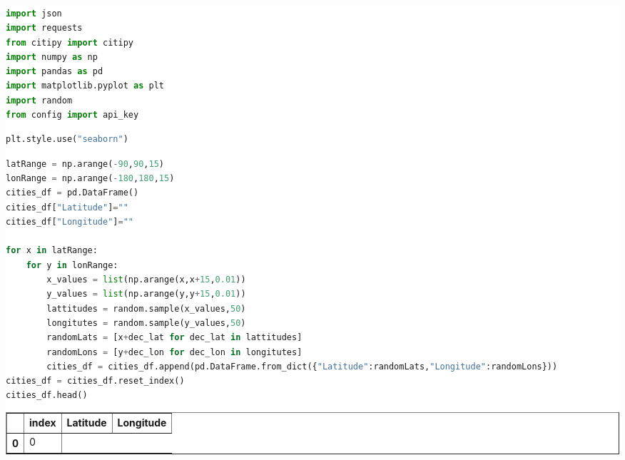 

```python
import json
import requests
from citipy import citipy
import numpy as np
import pandas as pd
import matplotlib.pyplot as plt
import random
from config import api_key
```


```python
plt.style.use("seaborn")
```


```python
latRange = np.arange(-90,90,15)
lonRange = np.arange(-180,180,15)
cities_df = pd.DataFrame()
cities_df["Latitude"]=""
cities_df["Longitude"]=""

for x in latRange:
    for y in lonRange:
        x_values = list(np.arange(x,x+15,0.01))
        y_values = list(np.arange(y,y+15,0.01))
        lattitudes = random.sample(x_values,50)
        longitutes = random.sample(y_values,50)
        randomLats = [x+dec_lat for dec_lat in lattitudes]
        randomLons = [y+dec_lon for dec_lon in longitutes]
        cities_df = cities_df.append(pd.DataFrame.from_dict({"Latitude":randomLats,"Longitude":randomLons})) 
cities_df = cities_df.reset_index()
cities_df.head()
```




<div>
<style>
    .dataframe thead tr:only-child th {
        text-align: right;
    }

    .dataframe thead th {
        text-align: left;
    }

    .dataframe tbody tr th {
        vertical-align: top;
    }
</style>
<table border="1" class="dataframe">
  <thead>
    <tr style="text-align: right;">
      <th></th>
      <th>index</th>
      <th>Latitude</th>
      <th>Longitude</th>
    </tr>
  </thead>
  <tbody>
    <tr>
      <th>0</th>
      <td>0</td>